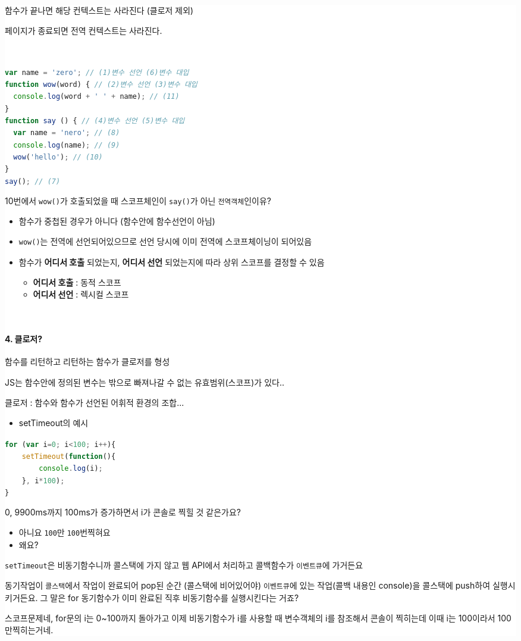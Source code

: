 함수가 끝나면 해당 컨텍스트는 사라진다 (클로저 제외)

페이지가 종료되면 전역 컨텍스트는 사라진다.

<br>

```javascript
var name = 'zero'; // (1)변수 선언 (6)변수 대입
function wow(word) { // (2)변수 선언 (3)변수 대입
  console.log(word + ' ' + name); // (11)
}
function say () { // (4)변수 선언 (5)변수 대입
  var name = 'nero'; // (8)
  console.log(name); // (9)
  wow('hello'); // (10)
}
say(); // (7)
```

10번에서 `wow()`가 호출되었을 때 스코프체인이 `say()`가 아닌 `전역객체`인이유?

- 함수가 중첩된 경우가 아니다 (함수안에 함수선언이 아님)
- `wow()`는 전역에 선언되어있으므로 선언 당시에 이미 전역에 스코프체이닝이 되어있음

- 함수가 **어디서 호출** 되었는지, **어디서 선언** 되었는지에 따라 상위 스코프를 결정할 수 있음
  - **어디서 호출** : 동적 스코프
  - **어디서 선언** : 렉시컬 스코프

<br>

#### 4. 클로저?

함수를 리턴하고 리턴하는 함수가 클로저를 형성

JS는 함수안에 정의된 변수는 밖으로 빠져나갈 수 없는 유효범위(스코프)가 있다..

클로저 : 함수와 함수가 선언된 어휘적 환경의 조합...

- setTimeout의 예시

```javascript
for (var i=0; i<100; i++){
    setTimeout(function(){
        console.log(i);
    }, i*100);
}
```

0, 9900ms까지 100ms가 증가하면서 i가 콘솔로 찍힐 것 같은가요?

- 아니요 `100`만  `100`번찍혀요
- 왜요?

`setTimeout`은 비동기함수니까 콜스택에 가지 않고  웹 API에서 처리하고 콜백함수가 `이벤트큐`에 가거든요

동기작업이 `콜스택`에서 작업이 완료되어 pop된 순간 (콜스택에 비어있어야) `이벤트큐`에 있는 작업(콜백 내용인 console)을 콜스택에 push하여 실행시키거든요. 그 말은 for 동기함수가 이미 완료된 직후 비동기함수를 실행시킨다는 거죠?

스코프문제네, for문의 i는 0~100까지 돌아가고 이제 비동기함수가 i를 사용할 때 변수객체의 i를 참조해서 콘솔이 찍히는데 이때 i는 100이라서 100만찍히는거네.
